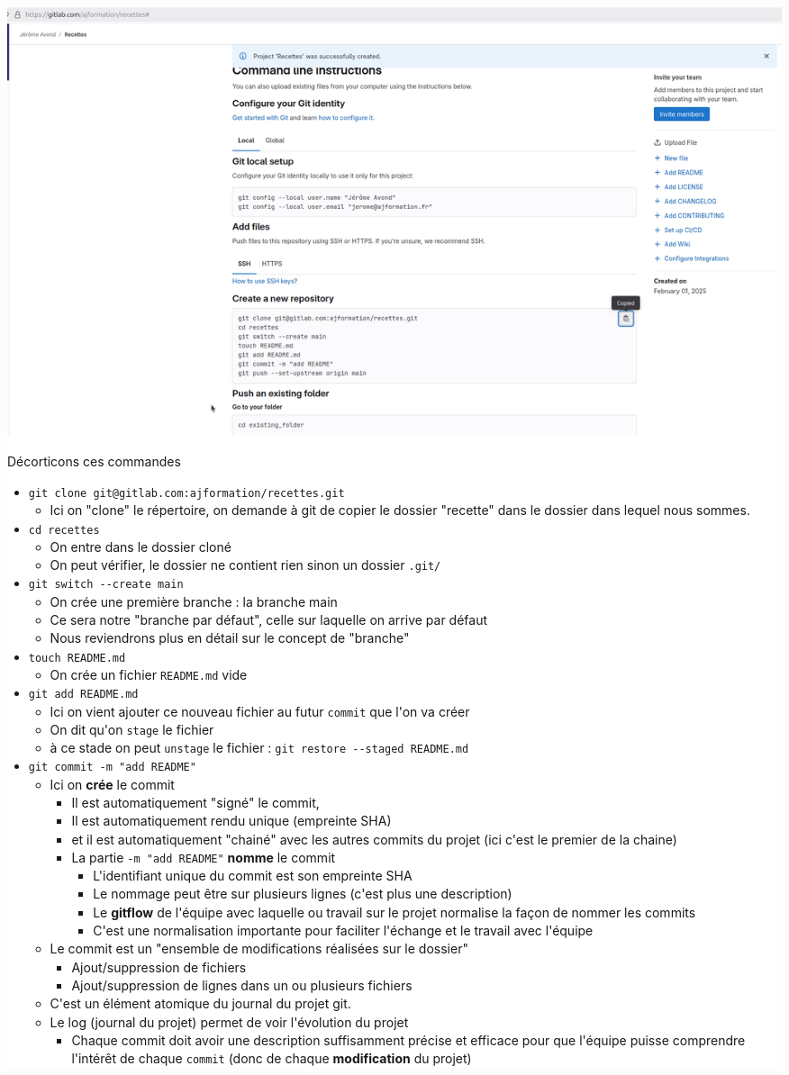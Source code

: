 ![alt text](images/image-12.png)

Décorticons ces commandes

- `git clone git@gitlab.com:ajformation/recettes.git`
  - Ici on "clone" le répertoire, on demande à git de copier le dossier "recette" dans le dossier dans lequel nous sommes.
- `cd recettes`
  - On entre dans le dossier cloné
  - On peut vérifier, le dossier ne contient rien sinon un dossier `.git/`
- `git switch --create main`
  - On crée une première branche : la branche main
  - Ce sera notre "branche par défaut", celle sur laquelle on arrive par défaut
  - Nous reviendrons plus en détail sur le concept de "branche"
- `touch README.md`
  - On crée un fichier `README.md` vide
- `git add README.md`
  - Ici on vient ajouter ce nouveau fichier au futur `commit` que l'on va créer
  - On dit qu'on `stage` le fichier
  - à ce stade on peut `unstage` le fichier : `git restore --staged README.md`
- `git commit -m "add README"`
  - Ici on **crée** le commit
    - Il est automatiquement "signé" le commit,
    - Il est automatiquement rendu unique (empreinte SHA)
    - et il est automatiquement "chainé" avec les autres commits du projet (ici c'est le premier de la chaine)
    - La partie `-m "add README"` **nomme** le commit
      - L'identifiant unique du commit est son empreinte SHA
      - Le nommage peut être sur plusieurs lignes (c'est plus une description)
      - Le **gitflow** de l'équipe avec laquelle ou travail sur le projet normalise la façon de nommer les commits
      - C'est une normalisation importante pour faciliter l'échange et le travail avec l'équipe
  - Le commit est un "ensemble de modifications réalisées sur le dossier"
    - Ajout/suppression de fichiers
    - Ajout/suppression de lignes dans un ou plusieurs fichiers
  - C'est un élément atomique du journal du projet git.
  - Le log (journal du projet) permet de voir l'évolution du projet
    - Chaque commit doit avoir une description suffisamment précise et efficace pour que l'équipe puisse comprendre l'intérêt de chaque `commit` (donc de chaque **modification** du projet)